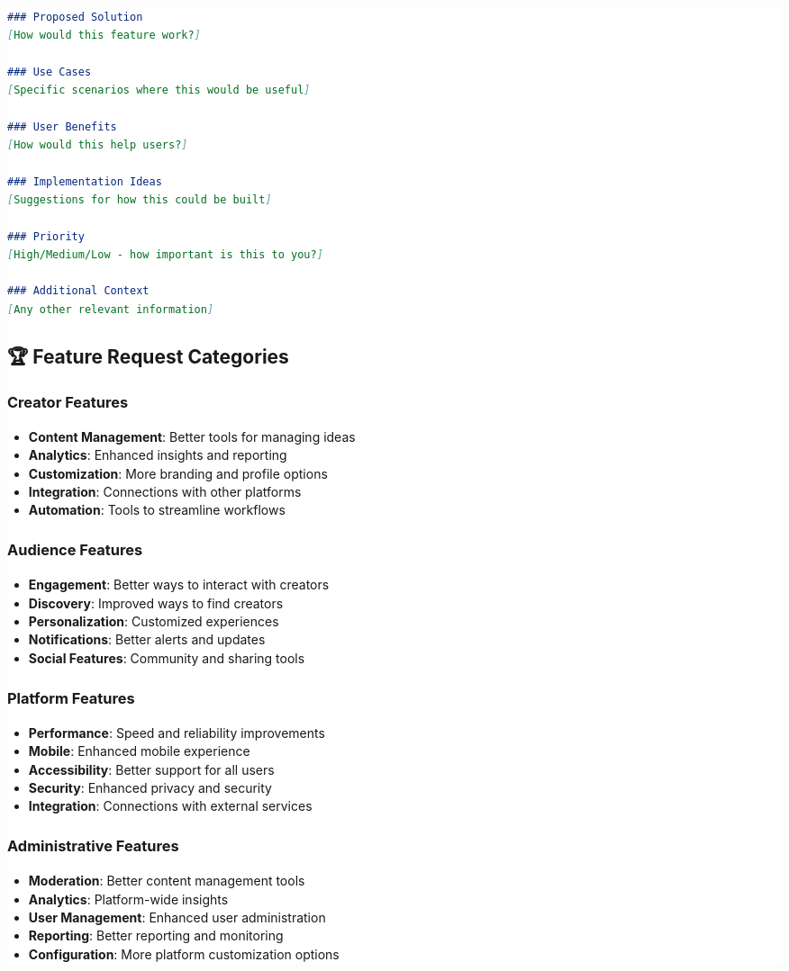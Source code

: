 ```markdown
### Proposed Solution
[How would this feature work?]

### Use Cases
[Specific scenarios where this would be useful]

### User Benefits
[How would this help users?]

### Implementation Ideas
[Suggestions for how this could be built]

### Priority
[High/Medium/Low - how important is this to you?]

### Additional Context
[Any other relevant information]
```

## 🏆 Feature Request Categories

### Creator Features
- **Content Management**: Better tools for managing ideas
- **Analytics**: Enhanced insights and reporting
- **Customization**: More branding and profile options
- **Integration**: Connections with other platforms
- **Automation**: Tools to streamline workflows

### Audience Features
- **Engagement**: Better ways to interact with creators
- **Discovery**: Improved ways to find creators
- **Personalization**: Customized experiences
- **Notifications**: Better alerts and updates
- **Social Features**: Community and sharing tools

### Platform Features
- **Performance**: Speed and reliability improvements
- **Mobile**: Enhanced mobile experience
- **Accessibility**: Better support for all users
- **Security**: Enhanced privacy and security
- **Integration**: Connections with external services

### Administrative Features
- **Moderation**: Better content management tools
- **Analytics**: Platform-wide insights
- **User Management**: Enhanced user administration
- **Reporting**: Better reporting and monitoring
- **Configuration**: More platform customization options
